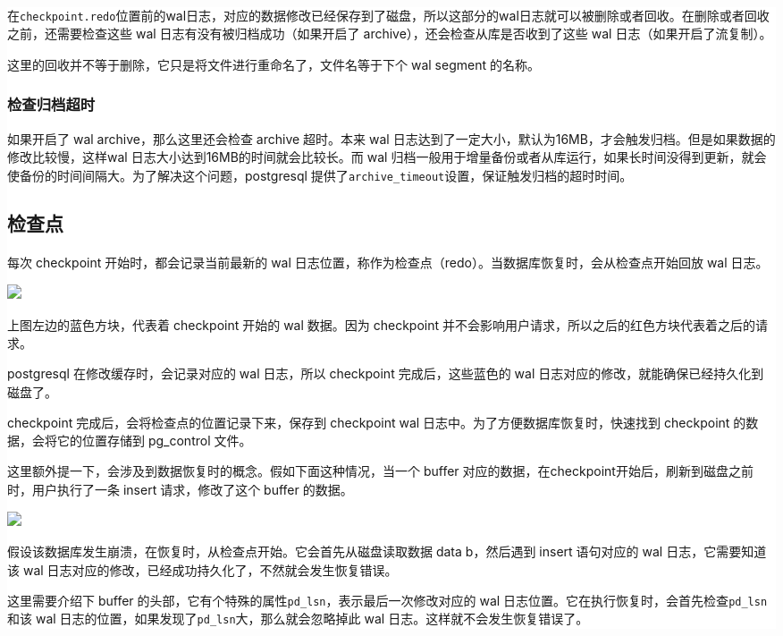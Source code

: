 在`checkpoint.redo`位置前的wal日志，对应的数据修改已经保存到了磁盘，所以这部分的wal日志就可以被删除或者回收。在删除或者回收之前，还需要检查这些 wal 日志有没有被归档成功（如果开启了 archive），还会检查从库是否收到了这些 wal 日志（如果开启了流复制）。

这里的回收并不等于删除，它只是将文件进行重命名了，文件名等于下个 wal segment 的名称。



### 检查归档超时

如果开启了 wal archive，那么这里还会检查 archive 超时。本来 wal 日志达到了一定大小，默认为16MB，才会触发归档。但是如果数据的修改比较慢，这样wal 日志大小达到16MB的时间就会比较长。而 wal 归档一般用于增量备份或者从库运行，如果长时间没得到更新，就会使备份的时间间隔大。为了解决这个问题，postgresql 提供了`archive_timeout`设置，保证触发归档的超时时间。



## 检查点

每次 checkpoint 开始时，都会记录当前最新的 wal 日志位置，称作为检查点（redo）。当数据库恢复时，会从检查点开始回放 wal 日志。

<img src="pg-checkpoint-redo.svg">



上图左边的蓝色方块，代表着 checkpoint 开始的 wal 数据。因为 checkpoint 并不会影响用户请求，所以之后的红色方块代表着之后的请求。

postgresql 在修改缓存时，会记录对应的 wal 日志，所以 checkpoint 完成后，这些蓝色的 wal 日志对应的修改，就能确保已经持久化到磁盘了。

checkpoint 完成后，会将检查点的位置记录下来，保存到 checkpoint wal 日志中。为了方便数据库恢复时，快速找到 checkpoint 的数据，会将它的位置存储到 pg_control 文件。



这里额外提一下，会涉及到数据恢复时的概念。假如下面这种情况，当一个 buffer 对应的数据，在checkpoint开始后，刷新到磁盘之前时，用户执行了一条 insert 请求，修改了这个 buffer 的数据。

<img src="pg-checkpoint-recovery.svg">



假设该数据库发生崩溃，在恢复时，从检查点开始。它会首先从磁盘读取数据 data b，然后遇到 insert 语句对应的 wal 日志，它需要知道该 wal 日志对应的修改，已经成功持久化了，不然就会发生恢复错误。

这里需要介绍下 buffer 的头部，它有个特殊的属性`pd_lsn`，表示最后一次修改对应的 wal 日志位置。它在执行恢复时，会首先检查`pd_lsn`和该 wal 日志的位置，如果发现了`pd_lsn`大，那么就会忽略掉此 wal 日志。这样就不会发生恢复错误了。